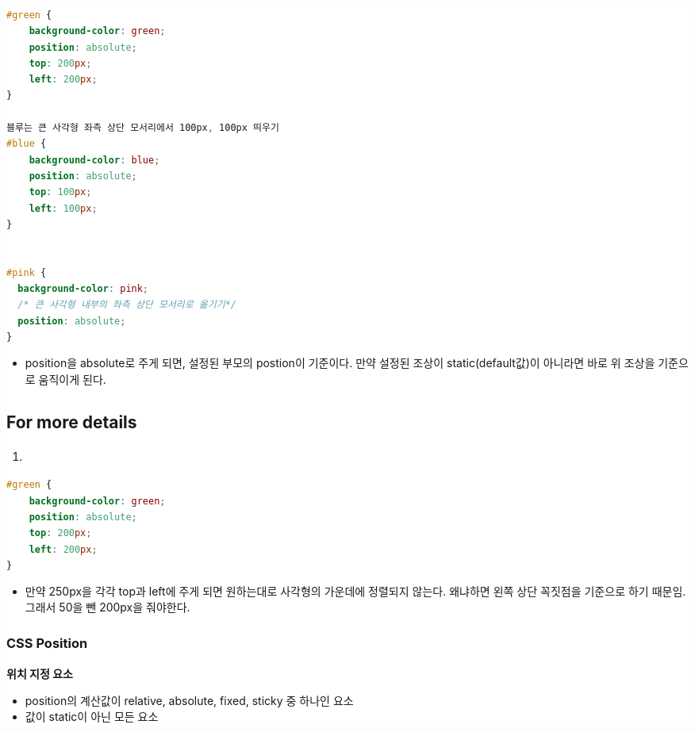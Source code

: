 ```css
#green {
    background-color: green;
    position: absolute;
    top: 200px;
    left: 200px;
}

블루는 큰 사각형 좌측 상단 모서리에서 100px, 100px 띄우기
#blue {
    background-color: blue;
    position: absolute;
    top: 100px;
    left: 100px;
}


#pink {
  background-color: pink;
  /* 큰 사각형 내부의 좌측 상단 모서리로 옮기기*/
  position: absolute;
}

```

- position을 absolute로 주게 되면, 설정된 부모의 postion이 기준이다. 만약 설정된 조상이 static(default값)이 아니라면 바로 위 조상을 기준으로 움직이게 된다.





## For more details

1.

```css
#green {
    background-color: green;
    position: absolute;
    top: 200px;
    left: 200px;
}
```

- 만약 250px을 각각 top과 left에 주게 되면 원하는대로 사각형의 가운데에 정렬되지 않는다. 왜냐하면 왼쪽 상단 꼭짓점을 기준으로 하기 때문임. 그래서 50을 뺀 200px을 줘야한다.





### CSS Position

**위치 지정 요소**

- position의 계산값이 relative, absolute, fixed, sticky 중 하나인 요소
- 값이 static이 아닌 모든 요소
